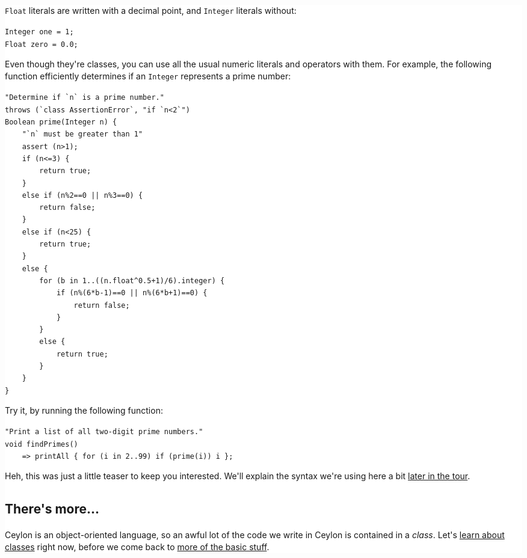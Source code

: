 `Float` literals are written with a decimal point, and `Integer` literals 
without:

    Integer one = 1;
    Float zero = 0.0;

Even though they're classes, you can use all the usual numeric literals and
operators with them. For example, the following function efficiently determines 
if an `Integer` represents a prime number:


    "Determine if `n` is a prime number."
    throws (`class AssertionError`, "if `n<2`")
    Boolean prime(Integer n) {
        "`n` must be greater than 1"
        assert (n>1);
        if (n<=3) {
            return true;
        }
        else if (n%2==0 || n%3==0) {
            return false;
        }
        else if (n<25) {
            return true;
        }
        else {
            for (b in 1..((n.float^0.5+1)/6).integer) {
                if (n%(6*b-1)==0 || n%(6*b+1)==0) {
                    return false;
                }
            }
            else {
                return true;
            }
        }
    }

Try it, by running the following function:



    "Print a list of all two-digit prime numbers."
    void findPrimes()
        => printAll { for (i in 2..99) if (prime(i)) i };

Heh, this was just a little teaser to keep you interested. We'll explain 
the syntax we're using here a bit [later in the tour](../comprehensions).


## There's more...

Ceylon is an object-oriented language, so an awful lot of the code we write 
in Ceylon is contained in a _class_. Let's [learn about classes](../classes)
right now, before we come back to [more of the basic stuff](../attributes-control-structures).


